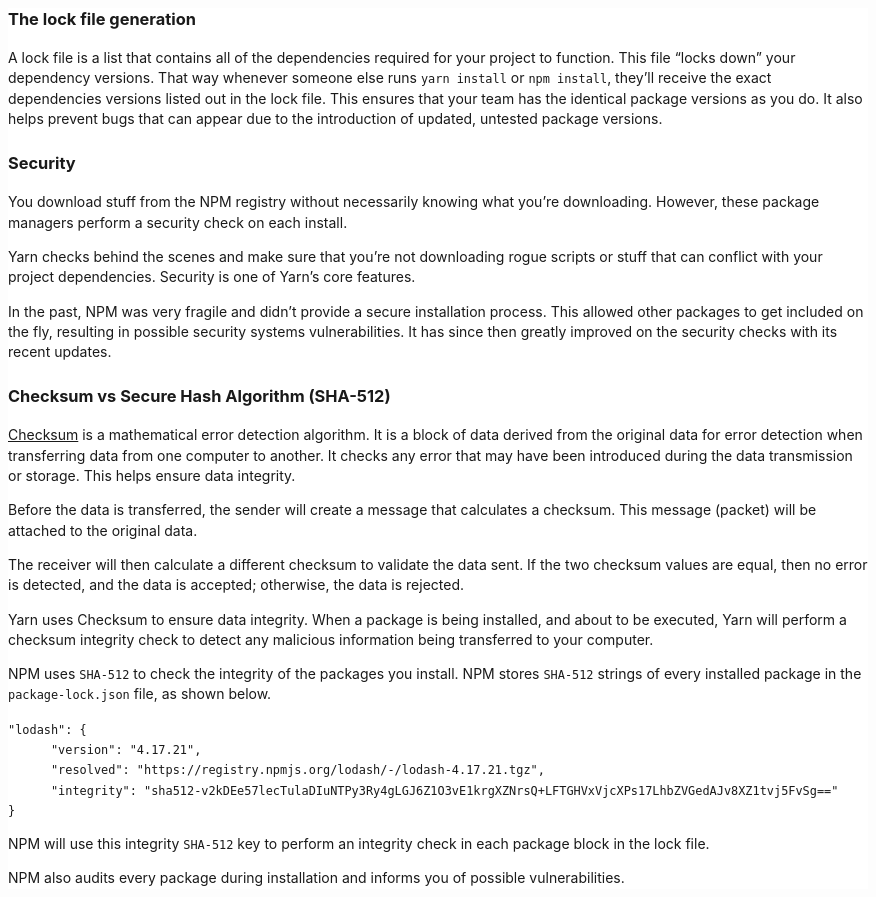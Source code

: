 ### The lock file generation

A lock file is a list that contains all of the dependencies required for your project to function. This file “locks down” your dependency versions. That way whenever someone else runs `yarn install` or `npm install`, they’ll receive the exact dependencies versions listed out in the lock file. This ensures that your team has the identical package versions as you do. It also helps prevent bugs that can appear due to the introduction of updated, untested package versions.

### Security

You download stuff from the NPM registry without necessarily knowing what you’re downloading. However, these package managers perform a security check on each install.

Yarn checks behind the scenes and make sure that you’re not downloading rogue scripts or stuff that can conflict with your project dependencies. Security is one of Yarn’s core features.

In the past, NPM was very fragile and didn’t provide a secure installation process. This allowed other packages to get included on the fly, resulting in possible security systems vulnerabilities. It has since then greatly improved on the security checks with its recent updates.

### Checksum vs Secure Hash Algorithm (SHA-512)

[Checksum](https://en.wikipedia.org/wiki/Checksum) is a mathematical error detection algorithm. It is a block of data derived from the original data for error detection when transferring data from one computer to another. It checks any error that may have been introduced during the data transmission or storage. This helps ensure data integrity.

Before the data is transferred, the sender will create a message that calculates a checksum. This message (packet) will be attached to the original data.

The receiver will then calculate a different checksum to validate the data sent. If the two checksum values are equal, then no error is detected, and the data is accepted; otherwise, the data is rejected.

Yarn uses Checksum to ensure data integrity. When a package is being installed, and about to be executed, Yarn will perform a checksum integrity check to detect any malicious information being transferred to your computer.

NPM uses `SHA-512` to check the integrity of the packages you install. NPM stores `SHA-512` strings of every installed package in the `package-lock.json` file, as shown below.

```
"lodash": {
      "version": "4.17.21",
      "resolved": "https://registry.npmjs.org/lodash/-/lodash-4.17.21.tgz",
      "integrity": "sha512-v2kDEe57lecTulaDIuNTPy3Ry4gLGJ6Z1O3vE1krgXZNrsQ+LFTGHVxVjcXPs17LhbZVGedAJv8XZ1tvj5FvSg=="
}

```

NPM will use this integrity `SHA-512` key to perform an integrity check in each package block in the lock file.

NPM also audits every package during installation and informs you of possible vulnerabilities.

